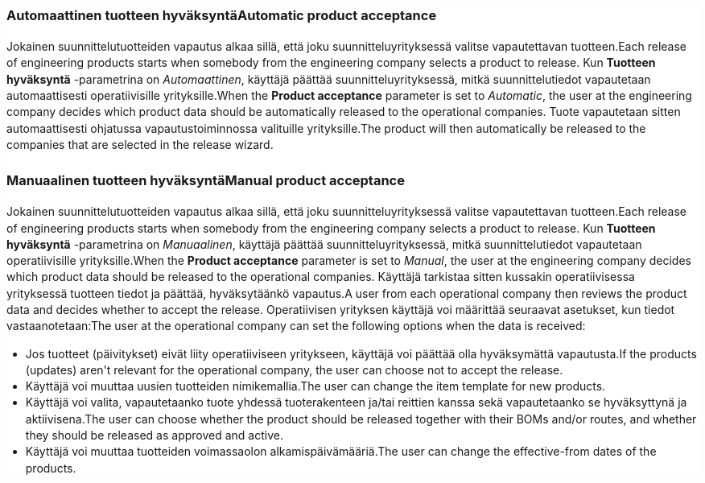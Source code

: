 ### <a name="automatic-product-acceptance"></a><span data-ttu-id="3fd36-137">Automaattinen tuotteen hyväksyntä</span><span class="sxs-lookup"><span data-stu-id="3fd36-137">Automatic product acceptance</span></span>

<span data-ttu-id="3fd36-138">Jokainen suunnittelutuotteiden vapautus alkaa sillä, että joku suunnitteluyrityksessä valitse vapautettavan tuotteen.</span><span class="sxs-lookup"><span data-stu-id="3fd36-138">Each release of engineering products starts when somebody from the engineering company selects a product to release.</span></span> <span data-ttu-id="3fd36-139">Kun **Tuotteen hyväksyntä** -parametrina on *Automaattinen*, käyttäjä päättää suunnitteluyrityksessä, mitkä suunnittelutiedot vapautetaan automaattisesti operatiivisille yrityksille.</span><span class="sxs-lookup"><span data-stu-id="3fd36-139">When the **Product acceptance** parameter is set to *Automatic*, the user at the engineering company decides which product data should be automatically released to the operational companies.</span></span> <span data-ttu-id="3fd36-140">Tuote vapautetaan sitten automaattisesti ohjatussa vapautustoiminnossa valituille yrityksille.</span><span class="sxs-lookup"><span data-stu-id="3fd36-140">The product will then automatically be released to the companies that are selected in the release wizard.</span></span>

### <a name="manual-product-acceptance"></a><span data-ttu-id="3fd36-141">Manuaalinen tuotteen hyväksyntä</span><span class="sxs-lookup"><span data-stu-id="3fd36-141">Manual product acceptance</span></span>

<span data-ttu-id="3fd36-142">Jokainen suunnittelutuotteiden vapautus alkaa sillä, että joku suunnitteluyrityksessä valitse vapautettavan tuotteen.</span><span class="sxs-lookup"><span data-stu-id="3fd36-142">Each release of engineering products starts when somebody from the engineering company selects a product to release.</span></span> <span data-ttu-id="3fd36-143">Kun **Tuotteen hyväksyntä** -parametrina on *Manuaalinen*, käyttäjä päättää suunnitteluyrityksessä, mitkä suunnittelutiedot vapautetaan operatiivisille yrityksille.</span><span class="sxs-lookup"><span data-stu-id="3fd36-143">When the **Product acceptance** parameter is set to *Manual*, the user at the engineering company decides which product data should be released to the operational companies.</span></span> <span data-ttu-id="3fd36-144">Käyttäjä tarkistaa sitten kussakin operatiivisessa yrityksessä tuotteen tiedot ja päättää, hyväksytäänkö vapautus.</span><span class="sxs-lookup"><span data-stu-id="3fd36-144">A user from each operational company then reviews the product data and decides whether to accept the release.</span></span> <span data-ttu-id="3fd36-145">Operatiivisen yrityksen käyttäjä voi määrittää seuraavat asetukset, kun tiedot vastaanotetaan:</span><span class="sxs-lookup"><span data-stu-id="3fd36-145">The user at the operational company can set the following options when the data is received:</span></span>

- <span data-ttu-id="3fd36-146">Jos tuotteet (päivitykset) eivät liity operatiiviseen yritykseen, käyttäjä voi päättää olla hyväksymättä vapautusta.</span><span class="sxs-lookup"><span data-stu-id="3fd36-146">If the products (updates) aren't relevant for the operational company, the user can choose not to accept the release.</span></span>
- <span data-ttu-id="3fd36-147">Käyttäjä voi muuttaa uusien tuotteiden nimikemallia.</span><span class="sxs-lookup"><span data-stu-id="3fd36-147">The user can change the item template for new products.</span></span>
- <span data-ttu-id="3fd36-148">Käyttäjä voi valita, vapautetaanko tuote yhdessä tuoterakenteen ja/tai reittien kanssa sekä vapautetaanko se hyväksyttynä ja aktiivisena.</span><span class="sxs-lookup"><span data-stu-id="3fd36-148">The user can choose whether the product should be released together with their BOMs and/or routes, and whether they should be released as approved and active.</span></span>
- <span data-ttu-id="3fd36-149">Käyttäjä voi muuttaa tuotteiden voimassaolon alkamispäivämääriä.</span><span class="sxs-lookup"><span data-stu-id="3fd36-149">The user can change the effective-from dates of the products.</span></span>
